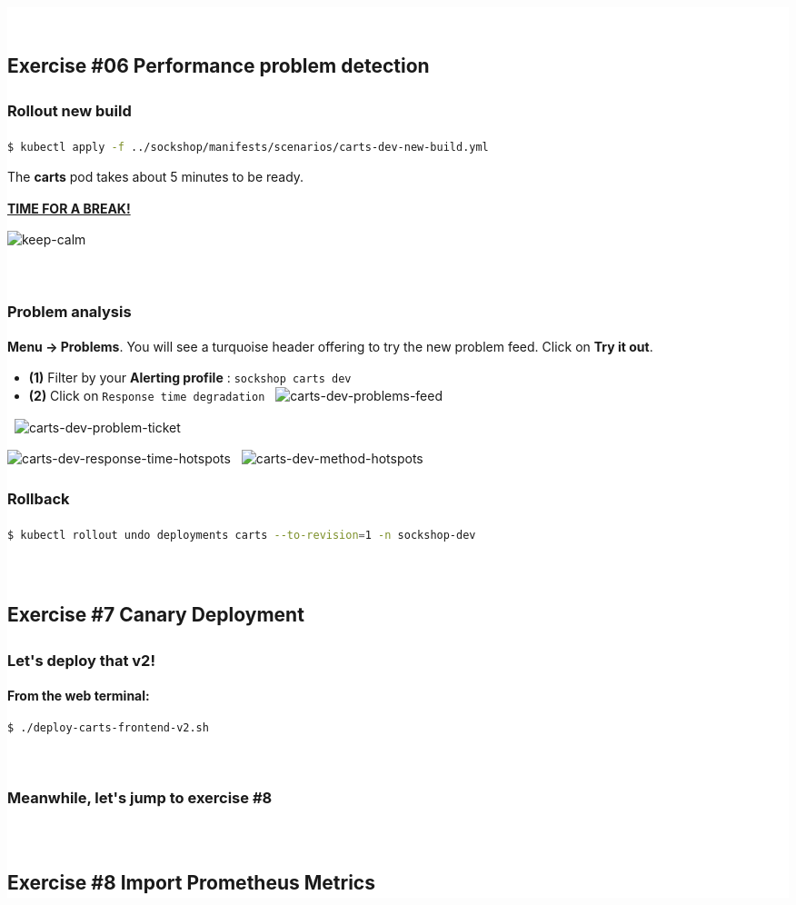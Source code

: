 &nbsp;
## Exercise #06 Performance problem detection

### Rollout new build

```sh
$ kubectl apply -f ../sockshop/manifests/scenarios/carts-dev-new-build.yml
```
The <b>carts</b> pod takes about 5 minutes to be ready.

<b><u>TIME FOR A BREAK!</u></b>


![keep-calm](../../assets/images/keep_calm.png)

&nbsp;

### Problem analysis

<b>Menu -> Problems</b>. You will see a turquoise header offering to try the new problem feed. Click on <b>Try it out</b>.

- <b>(1)</b> Filter by your <b>Alerting profile</b> : `sockshop carts dev`
- <b>(2)</b> Click on `Response time degradation`
&nbsp;
![carts-dev-problems-feed](../../assets/images/carts-dev-problems-feed.png)
&nbsp;

&nbsp;
![carts-dev-problem-ticket](../../assets/images/carts-dev-problem-ticket.png)
&nbsp;

![carts-dev-response-time-hotspots](../../assets/images/carts-dev-response-time-hotspots.png)
&nbsp;
![carts-dev-method-hotspots](../../assets/images/carts-dev-method-hotspots.png)
&nbsp;

### Rollback

```sh
$ kubectl rollout undo deployments carts --to-revision=1 -n sockshop-dev
```
&nbsp;
## Exercise #7 Canary Deployment
### Let's deploy that v2!
<b>From the web terminal:</b>

```sh
$ ./deploy-carts-frontend-v2.sh
```
&nbsp;
### Meanwhile, let's jump to exercise #8
&nbsp;
## Exercise #8 Import Prometheus Metrics
